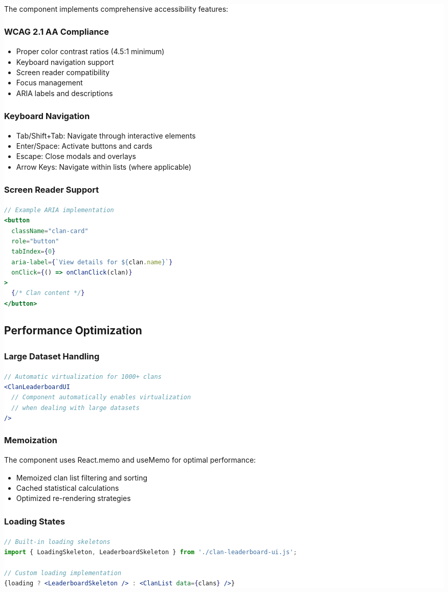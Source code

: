 The component implements comprehensive accessibility features:

### WCAG 2.1 AA Compliance
- Proper color contrast ratios (4.5:1 minimum)
- Keyboard navigation support
- Screen reader compatibility
- Focus management
- ARIA labels and descriptions

### Keyboard Navigation
- Tab/Shift+Tab: Navigate through interactive elements
- Enter/Space: Activate buttons and cards
- Escape: Close modals and overlays
- Arrow Keys: Navigate within lists (where applicable)

### Screen Reader Support
```jsx
// Example ARIA implementation
<button
  className="clan-card"
  role="button"
  tabIndex={0}
  aria-label={`View details for ${clan.name}`}
  onClick={() => onClanClick(clan)}
>
  {/* Clan content */}
</button>
```

## Performance Optimization

### Large Dataset Handling
```jsx
// Automatic virtualization for 1000+ clans
<ClanLeaderboardUI
  // Component automatically enables virtualization
  // when dealing with large datasets
/>
```

### Memoization
The component uses React.memo and useMemo for optimal performance:
- Memoized clan list filtering and sorting
- Cached statistical calculations
- Optimized re-rendering strategies

### Loading States
```jsx
// Built-in loading skeletons
import { LoadingSkeleton, LeaderboardSkeleton } from './clan-leaderboard-ui.js';

// Custom loading implementation
{loading ? <LeaderboardSkeleton /> : <ClanList data={clans} />}
```
